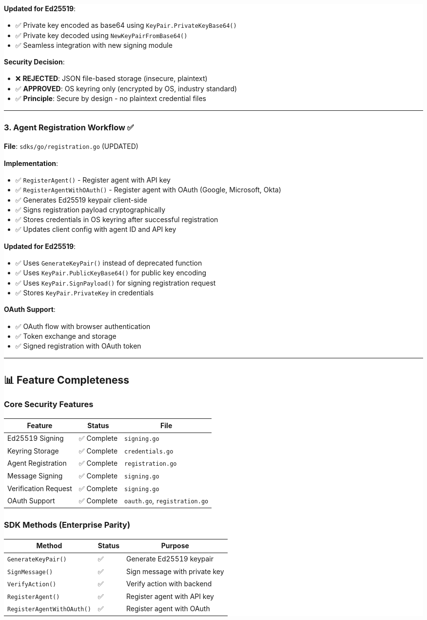 **Updated for Ed25519**:
- ✅ Private key encoded as base64 using `KeyPair.PrivateKeyBase64()`
- ✅ Private key decoded using `NewKeyPairFromBase64()`
- ✅ Seamless integration with new signing module

**Security Decision**:
- ❌ **REJECTED**: JSON file-based storage (insecure, plaintext)
- ✅ **APPROVED**: OS keyring only (encrypted by OS, industry standard)
- ✅ **Principle**: Secure by design - no plaintext credential files

---

### 3. Agent Registration Workflow ✅
**File**: `sdks/go/registration.go` (UPDATED)

**Implementation**:
- ✅ `RegisterAgent()` - Register agent with API key
- ✅ `RegisterAgentWithOAuth()` - Register agent with OAuth (Google, Microsoft, Okta)
- ✅ Generates Ed25519 keypair client-side
- ✅ Signs registration payload cryptographically
- ✅ Stores credentials in OS keyring after successful registration
- ✅ Updates client config with agent ID and API key

**Updated for Ed25519**:
- ✅ Uses `GenerateKeyPair()` instead of deprecated function
- ✅ Uses `KeyPair.PublicKeyBase64()` for public key encoding
- ✅ Uses `KeyPair.SignPayload()` for signing registration request
- ✅ Stores `KeyPair.PrivateKey` in credentials

**OAuth Support**:
- ✅ OAuth flow with browser authentication
- ✅ Token exchange and storage
- ✅ Signed registration with OAuth token

---

## 📊 Feature Completeness

### Core Security Features
| Feature | Status | File |
|---------|--------|------|
| Ed25519 Signing | ✅ Complete | `signing.go` |
| Keyring Storage | ✅ Complete | `credentials.go` |
| Agent Registration | ✅ Complete | `registration.go` |
| Message Signing | ✅ Complete | `signing.go` |
| Verification Request | ✅ Complete | `signing.go` |
| OAuth Support | ✅ Complete | `oauth.go`, `registration.go` |

### SDK Methods (Enterprise Parity)
| Method | Status | Purpose |
|--------|--------|---------|
| `GenerateKeyPair()` | ✅ | Generate Ed25519 keypair |
| `SignMessage()` | ✅ | Sign message with private key |
| `VerifyAction()` | ✅ | Verify action with backend |
| `RegisterAgent()` | ✅ | Register agent with API key |
| `RegisterAgentWithOAuth()` | ✅ | Register agent with OAuth |